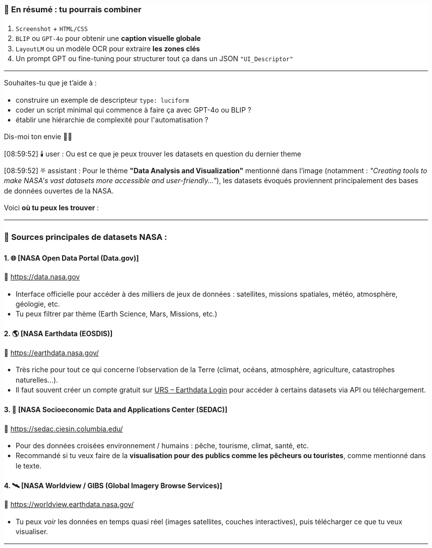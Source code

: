 ### 🚀 En résumé : tu pourrais combiner
1. `Screenshot` + `HTML/CSS`
2. `BLIP` ou `GPT-4o` pour obtenir une **caption visuelle globale**
3. `LayoutLM` ou un modèle OCR pour extraire **les zones clés**
4. Un prompt GPT ou fine-tuning pour structurer tout ça dans un JSON `"UI_Descriptor"`

---

Souhaites-tu que je t’aide à :
- construire un exemple de descripteur `type: luciform`
- coder un script minimal qui commence à faire ça avec GPT-4o ou BLIP ?
- établir une hiérarchie de complexité pour l'automatisation ? 

Dis-moi ton envie 🧪✨

[08:59:52] 🕯️ user :
Ou est ce que je peux trouver les datasets en question du dernier theme

[08:59:52] ⛧ assistant :
Pour le thème **"Data Analysis and Visualization"** mentionné dans l’image (notamment : *"Creating tools to make NASA's vast datasets more accessible and user-friendly..."*), les datasets évoqués proviennent principalement des bases de données ouvertes de la NASA.

Voici **où tu peux les trouver** :

---

### 🔭 **Sources principales de datasets NASA :**

#### 1. 🌐 [NASA Open Data Portal (Data.gov)]  
🔗 https://data.nasa.gov  
- Interface officielle pour accéder à des milliers de jeux de données : satellites, missions spatiales, météo, atmosphère, géologie, etc.  
- Tu peux filtrer par thème (Earth Science, Mars, Missions, etc.)

#### 2. 🌎 [NASA Earthdata (EOSDIS)]  
🔗 https://earthdata.nasa.gov/  
- Très riche pour tout ce qui concerne l’observation de la Terre (climat, océans, atmosphère, agriculture, catastrophes naturelles…).
- Il faut souvent créer un compte gratuit sur [URS – Earthdata Login](https://urs.earthdata.nasa.gov/) pour accéder à certains datasets via API ou téléchargement.

#### 3. 📡 [NASA Socioeconomic Data and Applications Center (SEDAC)]  
🔗 https://sedac.ciesin.columbia.edu/  
- Pour des données croisées environnement / humains : pêche, tourisme, climat, santé, etc.
- Recommandé si tu veux faire de la **visualisation pour des publics comme les pêcheurs ou touristes**, comme mentionné dans le texte.

#### 4. 🛰️ [NASA Worldview / GIBS (Global Imagery Browse Services)]  
🔗 https://worldview.earthdata.nasa.gov/  
- Tu peux *voir* les données en temps quasi réel (images satellites, couches interactives), puis télécharger ce que tu veux visualiser.

---
